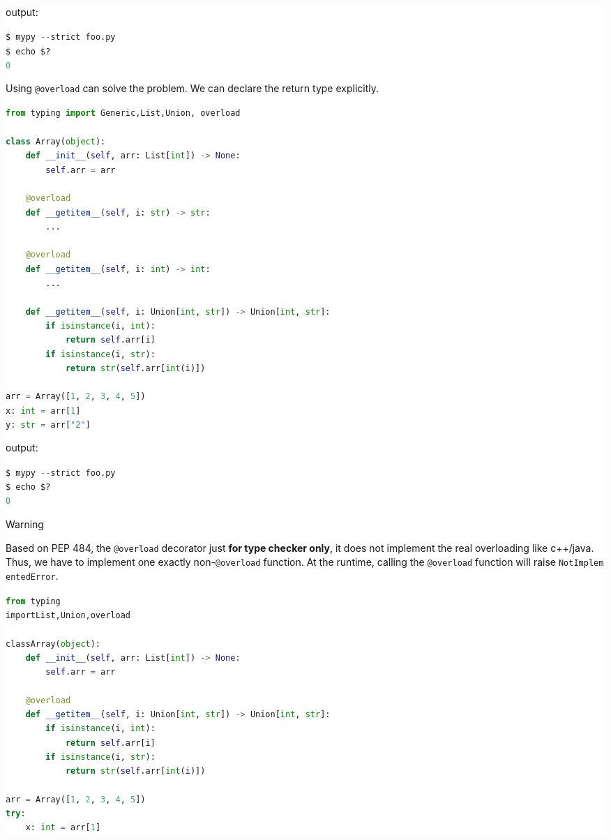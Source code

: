 output:

```python
$ mypy --strict foo.py
$ echo $?
0
```

Using `@overload` can solve the problem. We can declare the return type explicitly.

```python
from typing import Generic,List,Union, overload

class Array(object):
    def __init__(self, arr: List[int]) -> None:
        self.arr = arr

    @overload
    def __getitem__(self, i: str) -> str:
        ...

    @overload
    def __getitem__(self, i: int) -> int:
        ...

    def __getitem__(self, i: Union[int, str]) -> Union[int, str]:
        if isinstance(i, int):
            return self.arr[i]
        if isinstance(i, str):
            return str(self.arr[int(i)])

arr = Array([1, 2, 3, 4, 5])
x: int = arr[1]
y: str = arr["2"]
```

output:

```python
$ mypy --strict foo.py
$ echo $?
0
```

Warning

Based on PEP 484, the `@overload` decorator just **for type checker only**, it does not implement
the real overloading like c++/java. Thus, we have to implement one exactly non-`@overload` function.
At the runtime, calling the `@overload` function will raise `NotImplementedError`.

```python
from typing
importList,Union,overload

classArray(object):
    def __init__(self, arr: List[int]) -> None:
        self.arr = arr

    @overload
    def __getitem__(self, i: Union[int, str]) -> Union[int, str]:
        if isinstance(i, int):
            return self.arr[i]
        if isinstance(i, str):
            return str(self.arr[int(i)])

arr = Array([1, 2, 3, 4, 5])
try:
    x: int = arr[1]
```